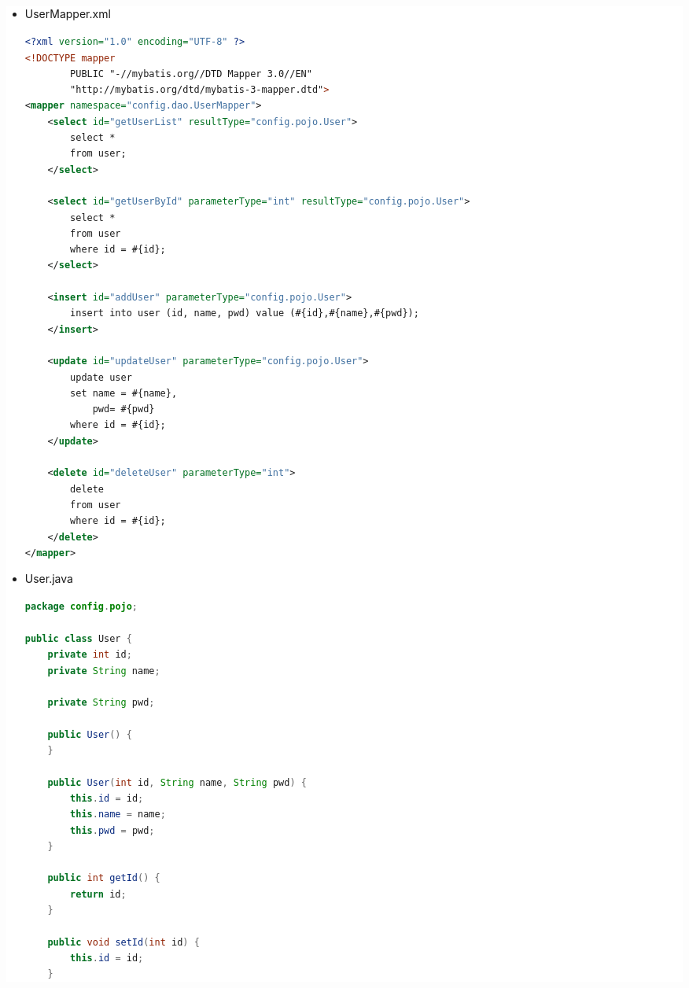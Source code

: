 - UserMapper.xml

  ```xml
  <?xml version="1.0" encoding="UTF-8" ?>
  <!DOCTYPE mapper
          PUBLIC "-//mybatis.org//DTD Mapper 3.0//EN"
          "http://mybatis.org/dtd/mybatis-3-mapper.dtd">
  <mapper namespace="config.dao.UserMapper">
      <select id="getUserList" resultType="config.pojo.User">
          select *
          from user;
      </select>
  
      <select id="getUserById" parameterType="int" resultType="config.pojo.User">
          select *
          from user
          where id = #{id};
      </select>
  
      <insert id="addUser" parameterType="config.pojo.User">
          insert into user (id, name, pwd) value (#{id},#{name},#{pwd});
      </insert>
  
      <update id="updateUser" parameterType="config.pojo.User">
          update user
          set name = #{name},
              pwd= #{pwd}
          where id = #{id};
      </update>
  
      <delete id="deleteUser" parameterType="int">
          delete
          from user
          where id = #{id};
      </delete>
  </mapper>
  ```

- User.java

  ```java
  package config.pojo;
  
  public class User {
      private int id;
      private String name;
  
      private String pwd;
  
      public User() {
      }
  
      public User(int id, String name, String pwd) {
          this.id = id;
          this.name = name;
          this.pwd = pwd;
      }
  
      public int getId() {
          return id;
      }
  
      public void setId(int id) {
          this.id = id;
      }
  ```